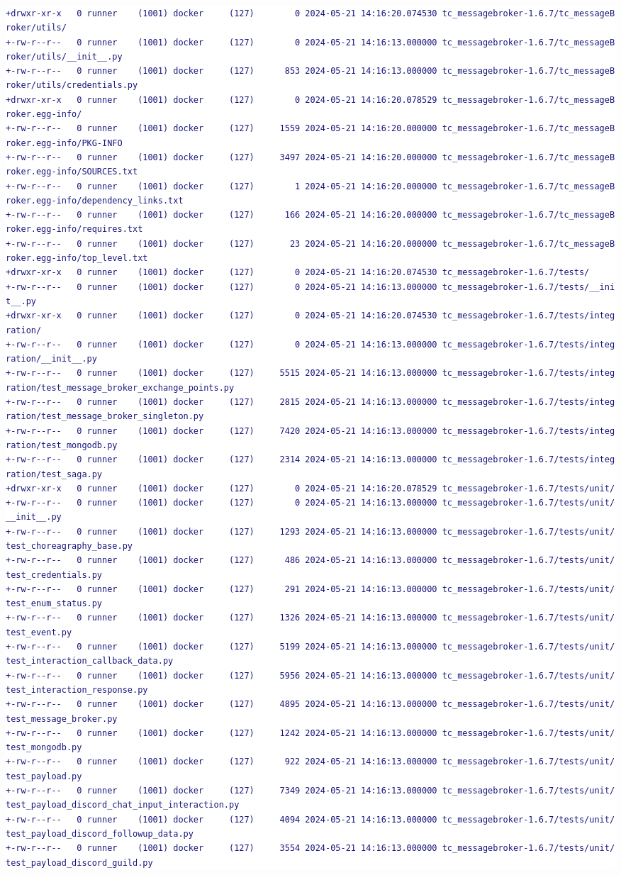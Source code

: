 ```diff
+drwxr-xr-x   0 runner    (1001) docker     (127)        0 2024-05-21 14:16:20.074530 tc_messagebroker-1.6.7/tc_messageBroker/utils/
+-rw-r--r--   0 runner    (1001) docker     (127)        0 2024-05-21 14:16:13.000000 tc_messagebroker-1.6.7/tc_messageBroker/utils/__init__.py
+-rw-r--r--   0 runner    (1001) docker     (127)      853 2024-05-21 14:16:13.000000 tc_messagebroker-1.6.7/tc_messageBroker/utils/credentials.py
+drwxr-xr-x   0 runner    (1001) docker     (127)        0 2024-05-21 14:16:20.078529 tc_messagebroker-1.6.7/tc_messageBroker.egg-info/
+-rw-r--r--   0 runner    (1001) docker     (127)     1559 2024-05-21 14:16:20.000000 tc_messagebroker-1.6.7/tc_messageBroker.egg-info/PKG-INFO
+-rw-r--r--   0 runner    (1001) docker     (127)     3497 2024-05-21 14:16:20.000000 tc_messagebroker-1.6.7/tc_messageBroker.egg-info/SOURCES.txt
+-rw-r--r--   0 runner    (1001) docker     (127)        1 2024-05-21 14:16:20.000000 tc_messagebroker-1.6.7/tc_messageBroker.egg-info/dependency_links.txt
+-rw-r--r--   0 runner    (1001) docker     (127)      166 2024-05-21 14:16:20.000000 tc_messagebroker-1.6.7/tc_messageBroker.egg-info/requires.txt
+-rw-r--r--   0 runner    (1001) docker     (127)       23 2024-05-21 14:16:20.000000 tc_messagebroker-1.6.7/tc_messageBroker.egg-info/top_level.txt
+drwxr-xr-x   0 runner    (1001) docker     (127)        0 2024-05-21 14:16:20.074530 tc_messagebroker-1.6.7/tests/
+-rw-r--r--   0 runner    (1001) docker     (127)        0 2024-05-21 14:16:13.000000 tc_messagebroker-1.6.7/tests/__init__.py
+drwxr-xr-x   0 runner    (1001) docker     (127)        0 2024-05-21 14:16:20.074530 tc_messagebroker-1.6.7/tests/integration/
+-rw-r--r--   0 runner    (1001) docker     (127)        0 2024-05-21 14:16:13.000000 tc_messagebroker-1.6.7/tests/integration/__init__.py
+-rw-r--r--   0 runner    (1001) docker     (127)     5515 2024-05-21 14:16:13.000000 tc_messagebroker-1.6.7/tests/integration/test_message_broker_exchange_points.py
+-rw-r--r--   0 runner    (1001) docker     (127)     2815 2024-05-21 14:16:13.000000 tc_messagebroker-1.6.7/tests/integration/test_message_broker_singleton.py
+-rw-r--r--   0 runner    (1001) docker     (127)     7420 2024-05-21 14:16:13.000000 tc_messagebroker-1.6.7/tests/integration/test_mongodb.py
+-rw-r--r--   0 runner    (1001) docker     (127)     2314 2024-05-21 14:16:13.000000 tc_messagebroker-1.6.7/tests/integration/test_saga.py
+drwxr-xr-x   0 runner    (1001) docker     (127)        0 2024-05-21 14:16:20.078529 tc_messagebroker-1.6.7/tests/unit/
+-rw-r--r--   0 runner    (1001) docker     (127)        0 2024-05-21 14:16:13.000000 tc_messagebroker-1.6.7/tests/unit/__init__.py
+-rw-r--r--   0 runner    (1001) docker     (127)     1293 2024-05-21 14:16:13.000000 tc_messagebroker-1.6.7/tests/unit/test_choreagraphy_base.py
+-rw-r--r--   0 runner    (1001) docker     (127)      486 2024-05-21 14:16:13.000000 tc_messagebroker-1.6.7/tests/unit/test_credentials.py
+-rw-r--r--   0 runner    (1001) docker     (127)      291 2024-05-21 14:16:13.000000 tc_messagebroker-1.6.7/tests/unit/test_enum_status.py
+-rw-r--r--   0 runner    (1001) docker     (127)     1326 2024-05-21 14:16:13.000000 tc_messagebroker-1.6.7/tests/unit/test_event.py
+-rw-r--r--   0 runner    (1001) docker     (127)     5199 2024-05-21 14:16:13.000000 tc_messagebroker-1.6.7/tests/unit/test_interaction_callback_data.py
+-rw-r--r--   0 runner    (1001) docker     (127)     5956 2024-05-21 14:16:13.000000 tc_messagebroker-1.6.7/tests/unit/test_interaction_response.py
+-rw-r--r--   0 runner    (1001) docker     (127)     4895 2024-05-21 14:16:13.000000 tc_messagebroker-1.6.7/tests/unit/test_message_broker.py
+-rw-r--r--   0 runner    (1001) docker     (127)     1242 2024-05-21 14:16:13.000000 tc_messagebroker-1.6.7/tests/unit/test_mongodb.py
+-rw-r--r--   0 runner    (1001) docker     (127)      922 2024-05-21 14:16:13.000000 tc_messagebroker-1.6.7/tests/unit/test_payload.py
+-rw-r--r--   0 runner    (1001) docker     (127)     7349 2024-05-21 14:16:13.000000 tc_messagebroker-1.6.7/tests/unit/test_payload_discord_chat_input_interaction.py
+-rw-r--r--   0 runner    (1001) docker     (127)     4094 2024-05-21 14:16:13.000000 tc_messagebroker-1.6.7/tests/unit/test_payload_discord_followup_data.py
+-rw-r--r--   0 runner    (1001) docker     (127)     3554 2024-05-21 14:16:13.000000 tc_messagebroker-1.6.7/tests/unit/test_payload_discord_guild.py
```